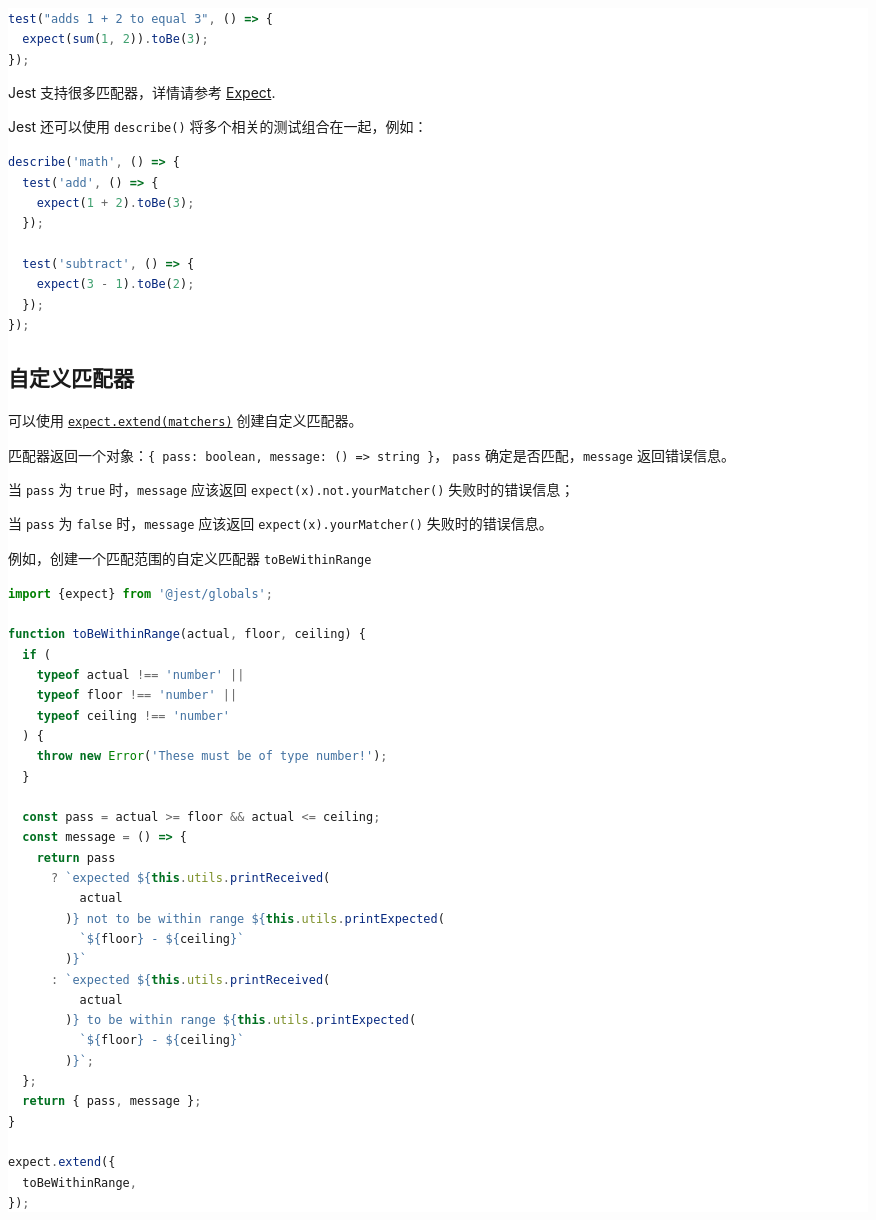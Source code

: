 ```js
test("adds 1 + 2 to equal 3", () => {
  expect(sum(1, 2)).toBe(3);
});
```

Jest 支持很多匹配器，详情请参考 [Expect](https://jestjs.io/docs/expect).

Jest 还可以使用 `describe()` 将多个相关的测试组合在一起，例如：

```js
describe('math', () => {
  test('add', () => {
    expect(1 + 2).toBe(3);
  });

  test('subtract', () => {
    expect(3 - 1).toBe(2);
  });
});
```

## 自定义匹配器

可以使用 [`expect.extend(matchers)`](https://jestjs.io/docs/expect#expectextendmatchers) 创建自定义匹配器。

匹配器返回一个对象：`{ pass: boolean, message: () => string }`， `pass` 确定是否匹配，`message` 返回错误信息。

当 `pass` 为 `true` 时，`message` 应该返回 `expect(x).not.yourMatcher()` 失败时的错误信息；

当 `pass` 为 `false` 时，`message` 应该返回 `expect(x).yourMatcher()` 失败时的错误信息。

例如，创建一个匹配范围的自定义匹配器 `toBeWithinRange`

```js
import {expect} from '@jest/globals';

function toBeWithinRange(actual, floor, ceiling) {
  if (
    typeof actual !== 'number' ||
    typeof floor !== 'number' ||
    typeof ceiling !== 'number'
  ) {
    throw new Error('These must be of type number!');
  }

  const pass = actual >= floor && actual <= ceiling;
  const message = () => {
    return pass
      ? `expected ${this.utils.printReceived(
          actual
        )} not to be within range ${this.utils.printExpected(
          `${floor} - ${ceiling}`
        )}`
      : `expected ${this.utils.printReceived(
          actual
        )} to be within range ${this.utils.printExpected(
          `${floor} - ${ceiling}`
        )}`;
  };
  return { pass, message };
}

expect.extend({
  toBeWithinRange,
});
```
